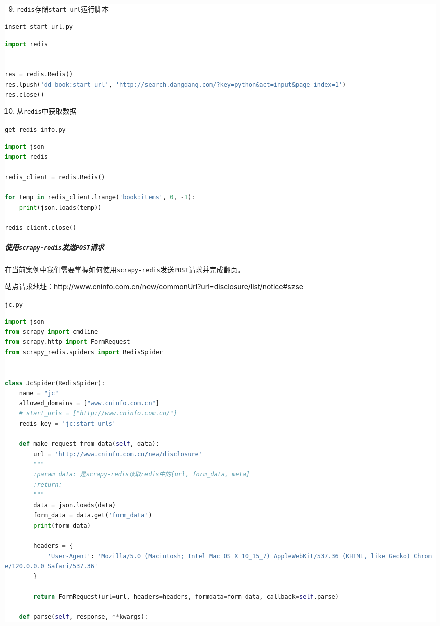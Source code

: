 
9. `redis`存储`start_url`运行脚本

`insert_start_url.py`

```python
import redis


res = redis.Redis()
res.lpush('dd_book:start_url', 'http://search.dangdang.com/?key=python&act=input&page_index=1')
res.close()
```

10. 从`redis`中获取数据

`get_redis_info.py`

```python
import json
import redis

redis_client = redis.Redis()

for temp in redis_client.lrange('book:items', 0, -1):
    print(json.loads(temp))

redis_client.close()
```

##### 使用`scrapy-redis`发送`POST`请求

在当前案例中我们需要掌握如何使用`scrapy-redis`发送`POST`请求并完成翻页。

站点请求地址：http://www.cninfo.com.cn/new/commonUrl?url=disclosure/list/notice#szse

`jc.py`

```python
import json
from scrapy import cmdline
from scrapy.http import FormRequest
from scrapy_redis.spiders import RedisSpider


class JcSpider(RedisSpider):
    name = "jc"
    allowed_domains = ["www.cninfo.com.cn"]
    # start_urls = ["http://www.cninfo.com.cn/"]
    redis_key = 'jc:start_urls'

    def make_request_from_data(self, data):
        url = 'http://www.cninfo.com.cn/new/disclosure'
        """
        :param data: 是scrapy-redis读取redis中的[url, form_data, meta]
        :return:
        """
        data = json.loads(data)
        form_data = data.get('form_data')
        print(form_data)

        headers = {
            'User-Agent': 'Mozilla/5.0 (Macintosh; Intel Mac OS X 10_15_7) AppleWebKit/537.36 (KHTML, like Gecko) Chrome/120.0.0.0 Safari/537.36'
        }

        return FormRequest(url=url, headers=headers, formdata=form_data, callback=self.parse)

    def parse(self, response, **kwargs):
```
